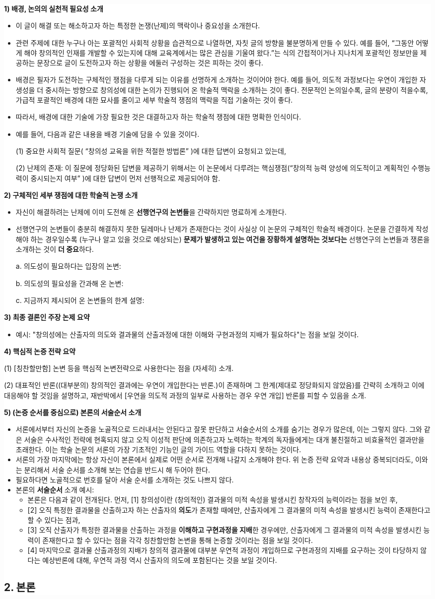 **1) 배경, 논의의 실천적 필요성 소개**

- 이 글이 해결 또는 해소하고자 하는 특정한 논쟁(난제)의 맥락이나 중요성을 소개한다.
- 관련 주제에 대한 누구나 아는 포괄적인 사회적 상황을 습관적으로 나열하면, 자칫 글의 방향을 불분명하게 만들 수 있다. 예를 들어, “그동안 어떻게 해야 창의적인 인재를 개발할 수 있는지에 대해 교육계에서는 많은 관심을 기울여 왔다.”는 식의 간접적이거나 지나치게 포괄적인 정보만을 제공하는 문장으로 글이 도전하고자 하는 상황을 에둘러 구성하는 것은 피하는 것이 좋다.
- 배경은 필자가 도전하는 구체적인 쟁점을 다루게 되는 이유를 선명하게 소개하는 것이어야 한다. 예를 들어, 의도적 과정보다는 우연이 개입한 자생성을 더 중시하는 방향으로 창의성에 대한 논의가 진행되어 온 학술적 맥락을 소개하는 것이 좋다. 전문적인 논의일수록, 글의 분량이 적을수록, 가급적 포괄적인 배경에 대한 묘사를 줄이고 세부 학술적 쟁점의 맥락을 직접 기술하는 것이 좋다.
- 따라서, 배경에 대한 기술에 가장 필요한 것은 대결하고자 하는 학술적 쟁점에 대한 명확한 인식이다.
- 예를 들어, 다음과 같은 내용을 배경 기술에 담을 수 있을 것이다.
    
    (1) 중요한 사회적 질문( “창의성 교육을 위한 적절한 방법론” )에 대한 답변이 요청되고 있는데,
    
    (2) 난제의 존재: 이 질문에 정당화된 답변을 제공하기 위해서는 이 논문에서 다루려는 핵심쟁점(“창의적 능력 양성에 의도적이고 계획적인 수행능력이 중시되는지 여부” )에 대한 답변이 먼저 선행적으로 제공되어야 함.
    

**2) 구체적인 세부 쟁점에 대한 학술적 논쟁 소개**

- 자신이 해결하려는 난제에 이미 도전해 온 **선행연구의 논변들**을 간략하지만 명료하게 소개한다.
- 선행연구의 논변들이 충분히 해결하지 못한 딜레마나 난제가 존재한다는 것이 사실상 이 논문의 구체적인 학술적 배경이다. 논문을 간결하게 작성해야 하는 경우일수록 (누구나 알고 있을 것으로 예상되는) **문제가 발생하고 있는 여건을 장황하게 설명하는 것보다는** 선행연구의 논변들과 쟁론을 소개하는 것이 **더 중요**하다.
    
    a. 의도성이 필요하다는 입장의 논변:
    
    b. 의도성의 필요성을 간과해 온 논변:
    
    c. 지금까지 제시되어 온 논변들의 한계 설명:
    

**3) 최종 결론인 주장 논제 요약**

- 예시: "창의성에는 산출자의 의도와 결과물의 산출과정에 대한 이해와 구현과정의 지배가 필요하다"는 점을 보일 것이다.

**4) 핵심적 논증 전략 요약**

(1) [칭찬할만함] 논변 등을 핵심적 논변전략으로 사용한다는 점을 (자세히) 소개. 

(2) 대표적인 반론((대부분의) 창의적인 결과에는 우연이 개입한다는 반론.)이 존재하며 그 한계(제대로 정당화되지 않았음)를 간략히 소개하고 이에 대응해야 할 것임을 설명하고, 재반박에서 [우연을 의도적 과정의 일부로 사용하는 경우 우연 개입] 반론를 피할 수 있음을 소개.

**5) (논증 순서를 중심으로) 본론의 서술순서 소개**

- 서론에서부터 자신의 논증을 노골적으로 드러내서는 안된다고 잘못 판단하고 서술순서의 소개를 숨기는 경우가 많은데, 이는 그렇지 않다. 그와 같은 서술은 수사적인 전략에 현혹되지 않고 오직 이성적 판단에 의존하고자 노력하는 학계의 독자들에게는 대개 불친절하고 비효율적인 결과만을 초래한다. 이는 학술 논문의 서론의 가장 기초적인 기능인 글의 가이드 역할을 다하지 못하는 것이다.
- 서론의 가장 마지막에는 항상 자신이 본론에서 실제로 어떤 순서로 전개해 나갈지 소개해야 한다. 위 논증 전략 요약과 내용상 중복되더라도, 이와는 분리해서 서술 순서를 소개해 보는 연습을 반드시 해 두어야 한다.
- 필요하다면 노골적으로 번호를 달아 서술 순서를 소개하는 것도 나쁘지 않다.
- 본론의 **서술순서** 소개 예시:
    - 본론은 다음과 같이 전개된다. 먼저, [1] 창의성이란 (창의적인) 결과물의 미적 속성을 발생시킨 창작자의 능력이라는 점을 보인 후,
    - [2] 오직 특정한 결과물을 산출하고자 하는 산출자의 **의도**가 존재할 때에만, 산출자에게 그 결과물의 미적 속성을 발생시킨 능력이 존재한다고 할 수 있다는 점과,
    - [3] 오직 산출자가 특정한 결과물을 산출하는 과정을 **이해하고 구현과정을 지배**한 경우에만, 산출자에게 그 결과물의 미적 속성을 발생시킨 능력이 존재한다고 할 수 있다는 점을 각각 칭찬할만함 논변을 통해 논증할 것이라는 점을 보일 것이다.
    - [4] 마지막으로 결과물 산출과정의 지배가 창의적 결과물에 대부분 우연적 과정이 개입하므로 구현과정의 지배를 요구하는 것이 타당하지 않다는 예상반론에 대해, 우연적 과정 역시 산출자의 의도에 포함된다는 것을 보일 것이다.

## 2. 본론

